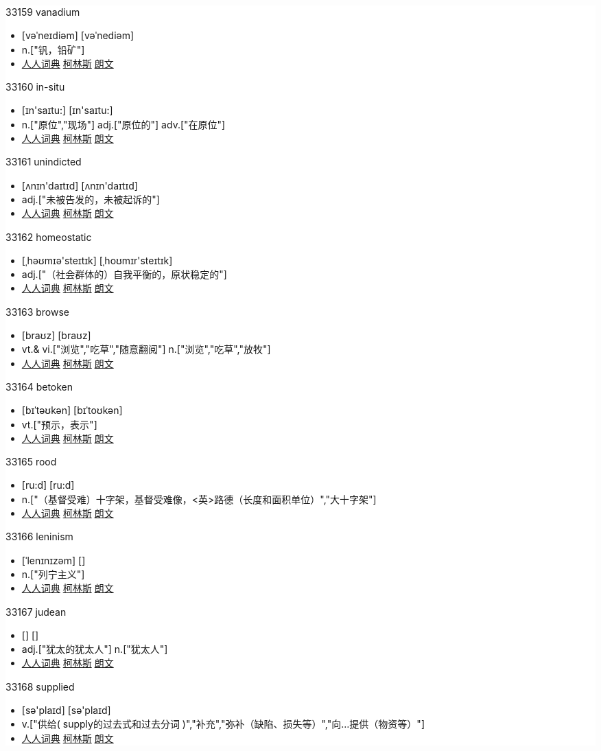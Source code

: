 33159 vanadium 
- [vəˈneɪdiəm]  [vəˈnediəm] 
- n.["钒，铅矿"]   
- [人人词典](https://www.91dict.com/words?w=vanadium) [柯林斯](https://www.collinsdictionary.com/zh/dictionary/english/vanadium) [朗文](https://www.ldoceonline.com/dictionary/vanadium) 

33160 in-situ 
- [ɪn'saɪtu:]  [ɪn'saɪtu:] 
- n.["原位","现场"]  adj.["原位的"]  adv.["在原位"]   
- [人人词典](https://www.91dict.com/words?w=in-situ) [柯林斯](https://www.collinsdictionary.com/zh/dictionary/english/in-situ) [朗文](https://www.ldoceonline.com/dictionary/in-situ) 

33161 unindicted 
- [ʌnɪn'daɪtɪd]  [ʌnɪn'daɪtɪd] 
- adj.["未被告发的，未被起诉的"]   
- [人人词典](https://www.91dict.com/words?w=unindicted) [柯林斯](https://www.collinsdictionary.com/zh/dictionary/english/unindicted) [朗文](https://www.ldoceonline.com/dictionary/unindicted) 

33162 homeostatic 
- [ˌhəʊmɪə'steɪtɪk]  [ˌhoʊmɪr'steɪtɪk] 
- adj.["（社会群体的）自我平衡的，原状稳定的"]   
- [人人词典](https://www.91dict.com/words?w=homeostatic) [柯林斯](https://www.collinsdictionary.com/zh/dictionary/english/homeostatic) [朗文](https://www.ldoceonline.com/dictionary/homeostatic) 

33163 browse 
- [braʊz]  [braʊz] 
- vt.& vi.["浏览","吃草","随意翻阅"]  n.["浏览","吃草","放牧"]   
- [人人词典](https://www.91dict.com/words?w=browse) [柯林斯](https://www.collinsdictionary.com/zh/dictionary/english/browse) [朗文](https://www.ldoceonline.com/dictionary/browse) 

33164 betoken 
- [bɪˈtəʊkən]  [bɪˈtoʊkən] 
- vt.["预示，表示"]   
- [人人词典](https://www.91dict.com/words?w=betoken) [柯林斯](https://www.collinsdictionary.com/zh/dictionary/english/betoken) [朗文](https://www.ldoceonline.com/dictionary/betoken) 

33165 rood 
- [ru:d]  [ru:d] 
- n.["（基督受难）十字架，基督受难像，<英>路德（长度和面积单位）","大十字架"]   
- [人人词典](https://www.91dict.com/words?w=rood) [柯林斯](https://www.collinsdictionary.com/zh/dictionary/english/rood) [朗文](https://www.ldoceonline.com/dictionary/rood) 

33166 leninism 
- [ˈlenɪnɪzəm]  [] 
- n.["列宁主义"]   
- [人人词典](https://www.91dict.com/words?w=leninism) [柯林斯](https://www.collinsdictionary.com/zh/dictionary/english/leninism) [朗文](https://www.ldoceonline.com/dictionary/leninism) 

33167 judean 
- []  [] 
- adj.["犹太的犹太人"]  n.["犹太人"]   
- [人人词典](https://www.91dict.com/words?w=judean) [柯林斯](https://www.collinsdictionary.com/zh/dictionary/english/judean) [朗文](https://www.ldoceonline.com/dictionary/judean) 

33168 supplied 
- [sə'plaɪd]  [sə'plaɪd] 
- v.["供给( supply的过去式和过去分词 )","补充","弥补（缺陷、损失等）","向…提供（物资等）"]   
- [人人词典](https://www.91dict.com/words?w=supplied) [柯林斯](https://www.collinsdictionary.com/zh/dictionary/english/supplied) [朗文](https://www.ldoceonline.com/dictionary/supplied) 
